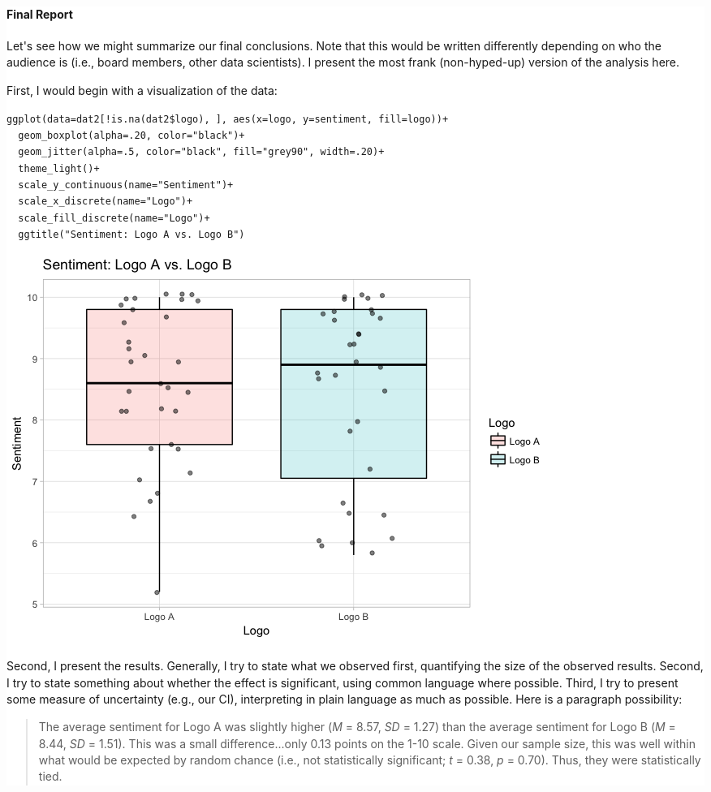 #### Final Report

Let's see how we might summarize our final conclusions. Note that this
would be written differently depending on who the audience is (i.e.,
board members, other data scientists). I present the most frank
(non-hyped-up) version of the analysis here.

First, I would begin with a visualization of the data:

    ggplot(data=dat2[!is.na(dat2$logo), ], aes(x=logo, y=sentiment, fill=logo))+
      geom_boxplot(alpha=.20, color="black")+
      geom_jitter(alpha=.5, color="black", fill="grey90", width=.20)+
      theme_light()+
      scale_y_continuous(name="Sentiment")+
      scale_x_discrete(name="Logo")+
      scale_fill_discrete(name="Logo")+
      ggtitle("Sentiment: Logo A vs. Logo B")

![](Mod5_Lab3_-_Experiments_files/figure-markdown_strict/unnamed-chunk-20-1.png)

Second, I present the results. Generally, I try to state what we
observed first, quantifying the size of the observed results. Second, I
try to state something about whether the effect is significant, using
common language where possible. Third, I try to present some measure of
uncertainty (e.g., our CI), interpreting in plain language as much as
possible. Here is a paragraph possibility:

> The average sentiment for Logo A was slightly higher (*M* = 8.57, *SD*
> = 1.27) than the average sentiment for Logo B (*M* = 8.44, *SD* =
> 1.51). This was a small difference...only 0.13 points on the 1-10
> scale. Given our sample size, this was well within what would be
> expected by random chance (i.e., not statistically significant; *t* =
> 0.38, *p* = 0.70). Thus, they were statistically tied.
